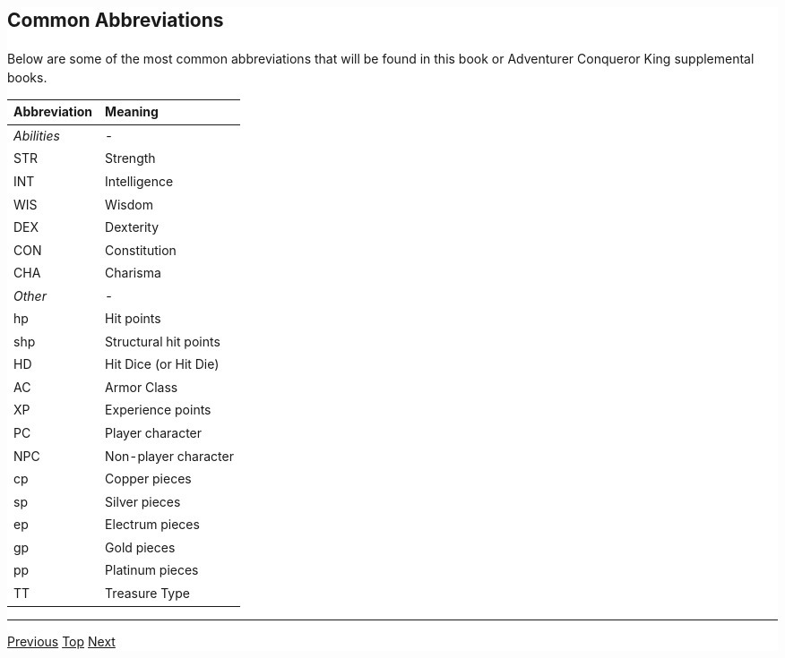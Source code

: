 
## Common Abbreviations

Below are some of the most common abbreviations that will be found in this book or Adventurer Conqueror King supplemental books.


| Abbreviation | Meaning
| :----------- | :----------------------
| *Abilities*  | -
| STR          | Strength
| INT          | Intelligence
| WIS          | Wisdom
| DEX          | Dexterity
| CON          | Constitution
| CHA          | Charisma
| *Other*      | -
| hp           | Hit points
| shp          | Structural hit points
| HD           | Hit Dice (or Hit Die)
| AC           | Armor Class
| XP           | Experience points
| PC           | Player character
| NPC          | Non-player character
| cp           | Copper pieces
| sp           | Silver pieces
| ep           | Electrum pieces
| gp           | Gold pieces
| pp           | Platinum pieces
| TT           | Treasure Type

* * *

[Previous](Chapter00.md#table-of-contents) [Top](Chapter00.md#table-of-contents) [Next](Chapter02.md#chapter-2-characters)

